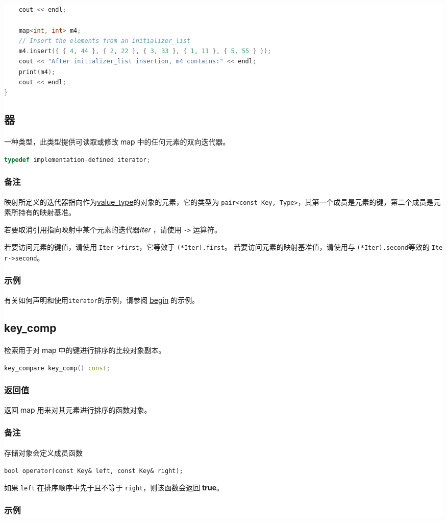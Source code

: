 ```cpp
    cout << endl;

    map<int, int> m4;
    // Insert the elements from an initializer_list
    m4.insert({ { 4, 44 }, { 2, 22 }, { 3, 33 }, { 1, 11 }, { 5, 55 } });
    cout << "After initializer_list insertion, m4 contains:" << endl;
    print(m4);
    cout << endl;
}
```

## <a name="iterator"></a>器

一种类型，此类型提供可读取或修改 map 中的任何元素的双向迭代器。

```cpp
typedef implementation-defined iterator;
```

### <a name="remarks"></a>备注

映射所定义的迭代器指向作为[value_type](#value_type)的对象的元素，它的类型为 `pair<const Key, Type>`，其第一个成员是元素的键，第二个成员是元素所持有的映射基准。

若要取消引用指向映射中某个元素的迭代器*Iter* ，请使用 `->` 运算符。

若要访问元素的键值，请使用 `Iter->first`，它等效于 `(*Iter).first`。 若要访问元素的映射基准值，请使用与 `(*Iter).second`等效的 `Iter->second`。

### <a name="example"></a>示例

有关如何声明和使用`iterator`的示例，请参阅 [begin](#begin) 的示例。

## <a name="key_comp"></a>key_comp

检索用于对 map 中的键进行排序的比较对象副本。

```cpp
key_compare key_comp() const;
```

### <a name="return-value"></a>返回值

返回 map 用来对其元素进行排序的函数对象。

### <a name="remarks"></a>备注

存储对象会定义成员函数

`bool operator(const Key& left, const Key& right);`

如果 `left` 在排序顺序中先于且不等于 `right`，则该函数会返回 **true**。

### <a name="example"></a>示例
